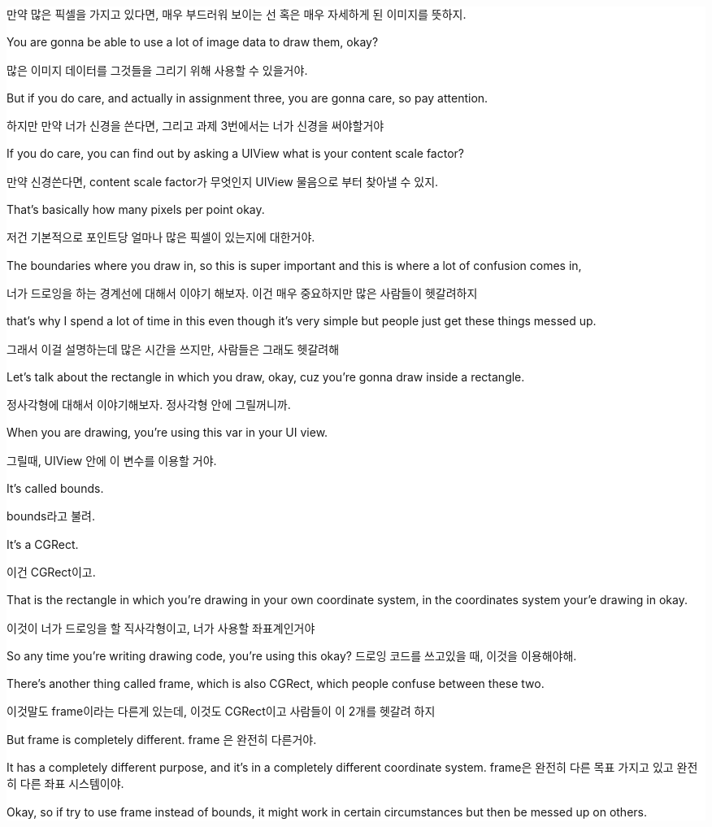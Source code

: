 만약 많은 픽셀을 가지고 있다면, 매우 부드러워 보이는 선 혹은 매우 자세하게 된 이미지를 뜻하지.

You are gonna be able to use a lot of image data to draw them, okay?

많은 이미지 데이터를 그것들을 그리기 위해 사용할 수 있을거야.

But if you do care, and actually in assignment three, you are gonna care, so pay attention.

하지만 만약 너가 신경을 쓴다면, 그리고 과제 3번에서는 너가 신경을 써야할거야

If you do care, you can find out by asking a UIView what is your content scale factor?

만약 신경쓴다면, content scale factor가 무엇인지 UIView 물음으로 부터 찾아낼 수 있지.

That’s basically how many pixels per point okay.

저건 기본적으로  포인트당 얼마나 많은 픽셀이 있는지에 대한거야.

The boundaries where you draw in, so this is super important and this is where a lot of confusion comes in,

너가 드로잉을 하는 경계선에 대해서 이야기 해보자. 이건 매우 중요하지만 많은 사람들이 헷갈려하지

that’s why I spend a lot of time in this even though it’s very simple but people just get these things messed up.

그래서 이걸 설명하는데 많은 시간을 쓰지만, 사람들은 그래도 헷갈려해

Let’s talk about the rectangle in which you draw, okay, cuz you’re gonna draw inside a rectangle.

정사각형에 대해서 이야기해보자. 정사각형 안에 그릴꺼니까.

When you are drawing, you’re using this var in your UI view.

그릴때, UIView 안에 이 변수를 이용할 거야.

It’s called bounds.

bounds라고 불려.

It’s a CGRect.

이건 CGRect이고.

That is the rectangle in which you’re drawing in your own coordinate system, in the coordinates system your’e drawing in okay.

이것이 너가 드로잉을 할 직사각형이고, 너가 사용할 좌표계인거야

So any time you’re writing drawing code, you’re using this okay?
드로잉 코드를 쓰고있을 때, 이것을 이용해야해.

There’s another thing called frame, which is also CGRect, which people confuse between these two.

이것말도 frame이라는 다른게 있는데, 이것도 CGRect이고 사람들이 이 2개를 헷갈려 하지

But frame is completely different.
frame 은 완전히 다른거야.

It has a completely different purpose, and it’s in a completely different coordinate system.
frame은 완전히 다른 목표 가지고 있고 완전히 다른 좌표 시스템이야.

Okay, so if try to use frame instead of bounds, it might work in certain circumstances but then be messed up on others.
